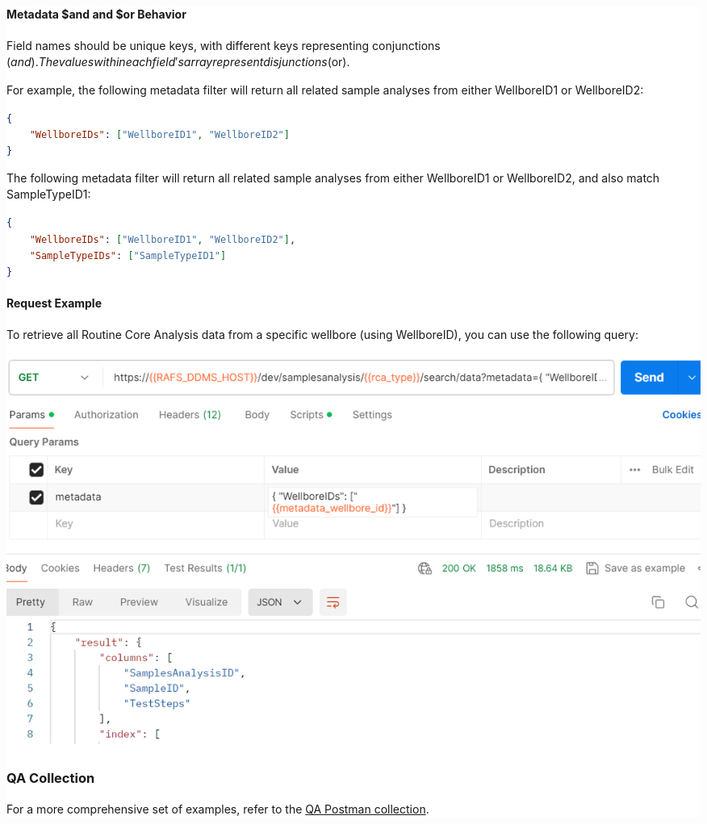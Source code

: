 #### Metadata $and and $or Behavior
Field names should be unique keys, with different keys representing conjunctions ($and). The values within each field's array represent disjunctions ($or).

For example, the following metadata filter will return all related sample analyses from either WellboreID1 or WellboreID2:
```json
{
    "WellboreIDs": ["WellboreID1", "WellboreID2"]
}
```

The following metadata filter will return all related sample analyses from either WellboreID1 or WellboreID2, and also match SampleTypeID1:
```json
{
    "WellboreIDs": ["WellboreID1", "WellboreID2"],
    "SampleTypeIDs": ["SampleTypeID1"]
}
```

#### Request Example
To retrieve all Routine Core Analysis data from a specific wellbore (using WellboreID), you can use the following query:

![Metadata filter](metadata_filter.png "Metadata filter")

### QA Collection
For a more comprehensive set of examples, refer to the [QA Postman collection](https://community.opengroup.org/osdu/qa/-/blob/main/Dev/48_CICD_Setup_RAFSDDMSAPI/RAFSDDMS_API_CI-CD_v1.0.postman_collection.json?ref_type=heads).
